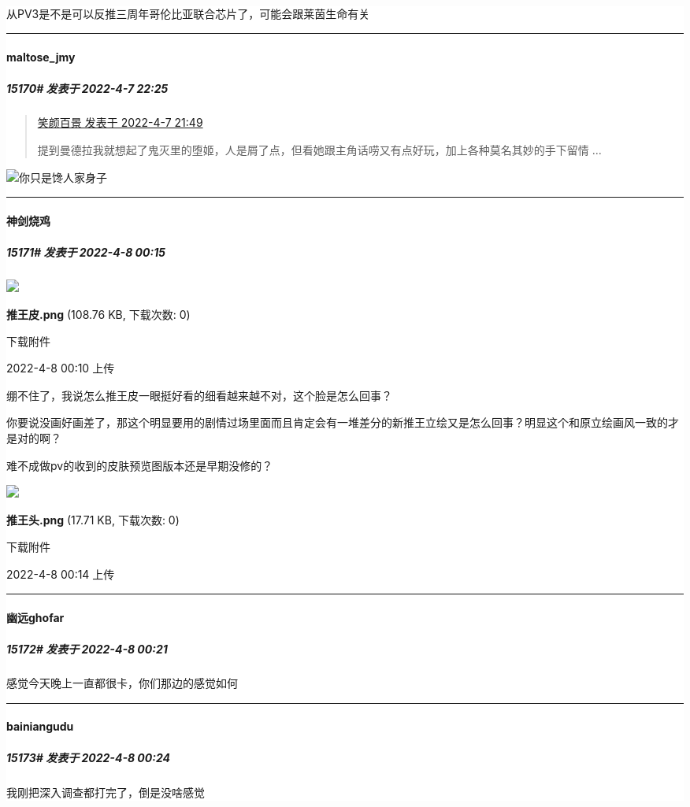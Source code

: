从PV3是不是可以反推三周年哥伦比亚联合芯片了，可能会跟莱茵生命有关



*****

####  maltose_jmy  
##### 15170#       发表于 2022-4-7 22:25

<blockquote><a href="httphttps://bbs.saraba1st.com/2b/forum.php?mod=redirect&amp;goto=findpost&amp;pid=55354518&amp;ptid=2038816" target="_blank">笑颜百景 发表于 2022-4-7 21:49</a>

提到曼德拉我就想起了鬼灭里的堕姬，人是屑了点，但看她跟主角话唠又有点好玩，加上各种莫名其妙的手下留情 ...</blockquote>
<img src="https://static.saraba1st.com/image/smiley/face2017/065.png" referrerpolicy="no-referrer">你只是馋人家身子



*****

####  神剑烧鸡  
##### 15171#       发表于 2022-4-8 00:15

<img src="https://img.saraba1st.com/forum/202204/08/001012oe5i0dsox3k5jdsx.png" referrerpolicy="no-referrer">

<strong>推王皮.png</strong> (108.76 KB, 下载次数: 0)

下载附件

2022-4-8 00:10 上传

绷不住了，我说怎么推王皮一眼挺好看的细看越来越不对，这个脸是怎么回事？

你要说没画好画差了，那这个明显要用的剧情过场里面而且肯定会有一堆差分的新推王立绘又是怎么回事？明显这个和原立绘画风一致的才是对的啊？

难不成做pv的收到的皮肤预览图版本还是早期没修的？

<img src="https://img.saraba1st.com/forum/202204/08/001457ho2e6e7szf6e4acj.png" referrerpolicy="no-referrer">

<strong>推王头.png</strong> (17.71 KB, 下载次数: 0)

下载附件

2022-4-8 00:14 上传

*****

####  幽远ghofar  
##### 15172#       发表于 2022-4-8 00:21

感觉今天晚上一直都很卡，你们那边的感觉如何



*****

####  bainiangudu  
##### 15173#       发表于 2022-4-8 00:24

我刚把深入调查都打完了，倒是没啥感觉

